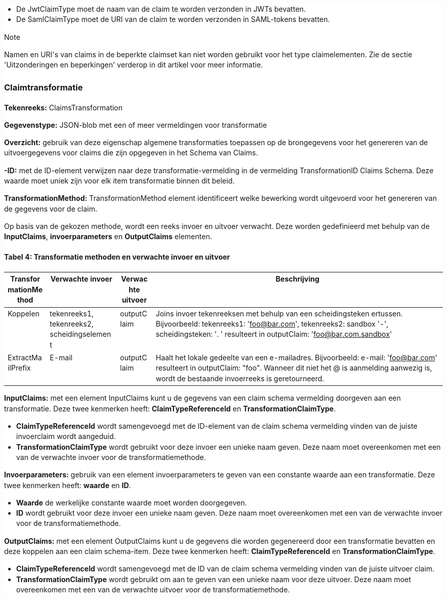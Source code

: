 - De JwtClaimType moet de naam van de claim te worden verzonden in JWTs bevatten.
- De SamlClaimType moet de URI van de claim te worden verzonden in SAML-tokens bevatten.

>[!NOTE]
>Namen en URI's van claims in de beperkte claimset kan niet worden gebruikt voor het type claimelementen. Zie de sectie 'Uitzonderingen en beperkingen' verderop in dit artikel voor meer informatie.

### <a name="claims-transformation"></a>Claimtransformatie

**Tekenreeks:** ClaimsTransformation

**Gegevenstype:** JSON-blob met een of meer vermeldingen voor transformatie 

**Overzicht:** gebruik van deze eigenschap algemene transformaties toepassen op de brongegevens voor het genereren van de uitvoergegevens voor claims die zijn opgegeven in het Schema van Claims.

**-ID:** met de ID-element verwijzen naar deze transformatie-vermelding in de vermelding TransformationID Claims Schema. Deze waarde moet uniek zijn voor elk item transformatie binnen dit beleid.

**TransformationMethod:** TransformationMethod element identificeert welke bewerking wordt uitgevoerd voor het genereren van de gegevens voor de claim.

Op basis van de gekozen methode, wordt een reeks invoer en uitvoer verwacht. Deze worden gedefinieerd met behulp van de **InputClaims**, **invoerparameters** en **OutputClaims** elementen.

#### <a name="table-4-transformation-methods-and-expected-inputs-and-outputs"></a>Tabel 4: Transformatie methoden en verwachte invoer en uitvoer
|TransformationMethod|Verwachte invoer|Verwachte uitvoer|Beschrijving|
|-----|-----|-----|-----|
|Koppelen|tekenreeks1, tekenreeks2, scheidingselement|outputClaim|Joins invoer tekenreeksen met behulp van een scheidingsteken ertussen. Bijvoorbeeld: tekenreeks1: 'foo@bar.com', tekenreeks2: sandbox '-', scheidingsteken: '. ' resulteert in outputClaim: 'foo@bar.com.sandbox'|
|ExtractMailPrefix|E-mail|outputClaim|Haalt het lokale gedeelte van een e-mailadres. Bijvoorbeeld: e-mail: 'foo@bar.com' resulteert in outputClaim: "foo". Wanneer dit niet het @ is aanmelding aanwezig is, wordt de bestaande invoerreeks is geretourneerd.|

**InputClaims:** met een element InputClaims kunt u de gegevens van een claim schema vermelding doorgeven aan een transformatie. Deze twee kenmerken heeft: **ClaimTypeReferenceId** en **TransformationClaimType**.

- **ClaimTypeReferenceId** wordt samengevoegd met de ID-element van de claim schema vermelding vinden van de juiste invoerclaim wordt aangeduid. 
- **TransformationClaimType** wordt gebruikt voor deze invoer een unieke naam geven. Deze naam moet overeenkomen met een van de verwachte invoer voor de transformatiemethode.

**Invoerparameters:** gebruik van een element invoerparameters te geven van een constante waarde aan een transformatie. Deze twee kenmerken heeft: **waarde** en **ID**.

- **Waarde** de werkelijke constante waarde moet worden doorgegeven.
- **ID** wordt gebruikt voor deze invoer een unieke naam geven. Deze naam moet overeenkomen met een van de verwachte invoer voor de transformatiemethode.

**OutputClaims:** met een element OutputClaims kunt u de gegevens die worden gegenereerd door een transformatie bevatten en deze koppelen aan een claim schema-item. Deze twee kenmerken heeft: **ClaimTypeReferenceId** en **TransformationClaimType**.

- **ClaimTypeReferenceId** wordt samengevoegd met de ID van de claim schema vermelding vinden van de juiste uitvoer claim.
- **TransformationClaimType** wordt gebruikt om aan te geven van een unieke naam voor deze uitvoer. Deze naam moet overeenkomen met een van de verwachte uitvoer voor de transformatiemethode.
